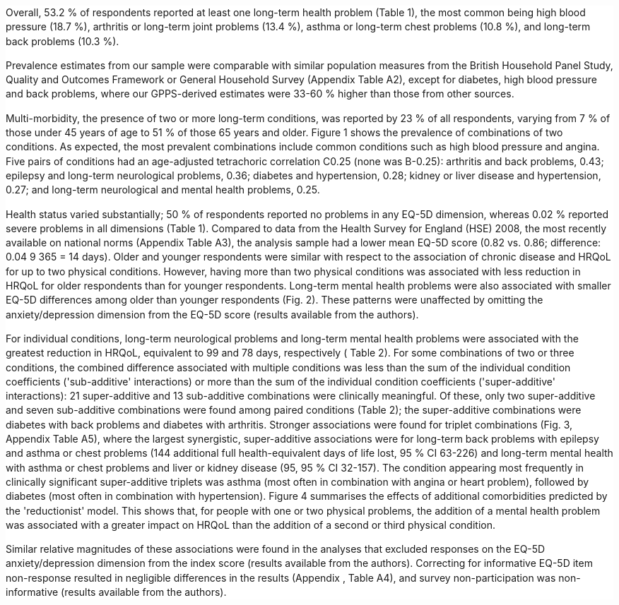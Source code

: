 Overall, 53.2 % of respondents reported at least one long-term health problem (Table 1), the most common being high blood pressure (18.7 %), arthritis or long-term joint problems (13.4 %), asthma or long-term chest problems (10.8 %), and long-term back problems (10.3 %).

Prevalence estimates from our sample were comparable with similar population measures from the British Household Panel Study, Quality and Outcomes Framework or General Household Survey (Appendix Table A2), except for diabetes, high blood pressure and back problems, where our GPPS-derived estimates were 33-60 % higher than those from other sources.

Multi-morbidity, the presence of two or more long-term conditions, was reported by 23 % of all respondents, varying from 7 % of those under 45 years of age to 51 % of those 65 years and older. Figure 1 shows the prevalence of combinations of two conditions. As expected, the most prevalent combinations include common conditions such as high blood pressure and angina. Five pairs of conditions had an age-adjusted tetrachoric correlation C0.25 (none was B-0.25): arthritis and back problems, 0.43; epilepsy and long-term neurological problems, 0.36; diabetes and hypertension, 0.28; kidney or liver disease and hypertension, 0.27; and long-term neurological and mental health problems, 0.25.

Health status varied substantially; 50 % of respondents reported no problems in any EQ-5D dimension, whereas 0.02 % reported severe problems in all dimensions (Table 1). Compared to data from the Health Survey for England (HSE) 2008, the most recently available on national norms (Appendix Table A3), the analysis sample had a lower mean EQ-5D score (0.82 vs. 0.86; difference: 0.04 9 365 = 14 days). Older and younger respondents were similar with respect to the association of chronic disease and HRQoL for up to two physical conditions. However, having more than two physical conditions was associated with less reduction in HRQoL for older respondents than for younger respondents. Long-term mental health problems were also associated with smaller EQ-5D differences among older than younger respondents (Fig. 2). These patterns were unaffected by omitting the anxiety/depression dimension from the EQ-5D score (results available from the authors).

For individual conditions, long-term neurological problems and long-term mental health problems were associated with the greatest reduction in HRQoL, equivalent to 99 and 78 days, respectively ( Table 2). For some combinations of two or three conditions, the combined difference associated with multiple conditions was less than the sum of the individual condition coefficients ('sub-additive' interactions) or more than the sum of the individual condition coefficients ('super-additive' interactions): 21 super-additive and 13 sub-additive combinations were clinically meaningful. Of these, only two super-additive and seven sub-additive combinations were found among paired conditions (Table 2); the super-additive combinations were diabetes with back problems and diabetes with arthritis. Stronger associations were found for triplet combinations (Fig. 3, Appendix Table A5), where the largest synergistic, super-additive associations were for long-term back problems with epilepsy and asthma or chest problems (144 additional full health-equivalent days of life lost, 95 % CI 63-226) and long-term mental health with asthma or chest problems and liver or kidney disease (95, 95 % CI 32-157). The condition appearing most frequently in clinically significant super-additive triplets was asthma (most often in combination with angina or heart problem), followed by diabetes (most often in combination with hypertension). Figure 4 summarises the effects of additional comorbidities predicted by the 'reductionist' model. This shows that, for people with one or two physical problems, the addition of a mental health problem was associated with a greater impact on HRQoL than the addition of a second or third physical condition.

Similar relative magnitudes of these associations were found in the analyses that excluded responses on the EQ-5D anxiety/depression dimension from the index score (results available from the authors). Correcting for informative EQ-5D item non-response resulted in negligible differences in the results (Appendix , Table A4), and survey non-participation was non-informative (results available from the authors).

